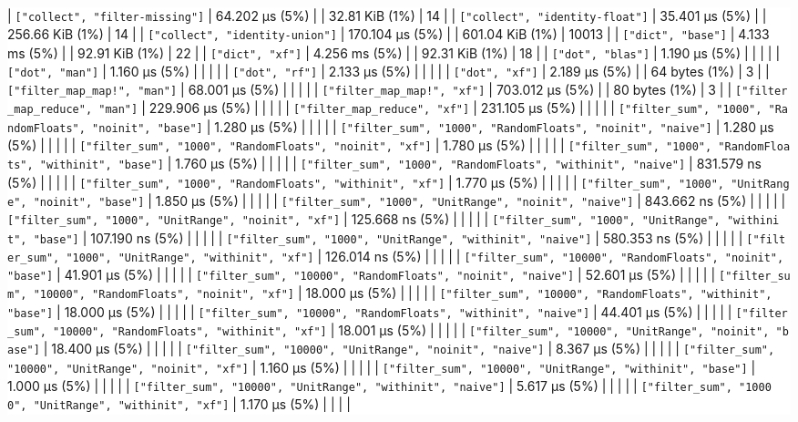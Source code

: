 | `["collect", "filter-missing"]`                                |  64.202 μs (5%) |         |  32.81 KiB (1%) |          14 |
| `["collect", "identity-float"]`                                |  35.401 μs (5%) |         | 256.66 KiB (1%) |          14 |
| `["collect", "identity-union"]`                                | 170.104 μs (5%) |         | 601.04 KiB (1%) |       10013 |
| `["dict", "base"]`                                             |   4.133 ms (5%) |         |  92.91 KiB (1%) |          22 |
| `["dict", "xf"]`                                               |   4.256 ms (5%) |         |  92.31 KiB (1%) |          18 |
| `["dot", "blas"]`                                              |   1.190 μs (5%) |         |                 |             |
| `["dot", "man"]`                                               |   1.160 μs (5%) |         |                 |             |
| `["dot", "rf"]`                                                |   2.133 μs (5%) |         |                 |             |
| `["dot", "xf"]`                                                |   2.189 μs (5%) |         |   64 bytes (1%) |           3 |
| `["filter_map_map!", "man"]`                                   |  68.001 μs (5%) |         |                 |             |
| `["filter_map_map!", "xf"]`                                    | 703.012 μs (5%) |         |   80 bytes (1%) |           3 |
| `["filter_map_reduce", "man"]`                                 | 229.906 μs (5%) |         |                 |             |
| `["filter_map_reduce", "xf"]`                                  | 231.105 μs (5%) |         |                 |             |
| `["filter_sum", "1000", "RandomFloats", "noinit", "base"]`     |   1.280 μs (5%) |         |                 |             |
| `["filter_sum", "1000", "RandomFloats", "noinit", "naive"]`    |   1.280 μs (5%) |         |                 |             |
| `["filter_sum", "1000", "RandomFloats", "noinit", "xf"]`       |   1.780 μs (5%) |         |                 |             |
| `["filter_sum", "1000", "RandomFloats", "withinit", "base"]`   |   1.760 μs (5%) |         |                 |             |
| `["filter_sum", "1000", "RandomFloats", "withinit", "naive"]`  | 831.579 ns (5%) |         |                 |             |
| `["filter_sum", "1000", "RandomFloats", "withinit", "xf"]`     |   1.770 μs (5%) |         |                 |             |
| `["filter_sum", "1000", "UnitRange", "noinit", "base"]`        |   1.850 μs (5%) |         |                 |             |
| `["filter_sum", "1000", "UnitRange", "noinit", "naive"]`       | 843.662 ns (5%) |         |                 |             |
| `["filter_sum", "1000", "UnitRange", "noinit", "xf"]`          | 125.668 ns (5%) |         |                 |             |
| `["filter_sum", "1000", "UnitRange", "withinit", "base"]`      | 107.190 ns (5%) |         |                 |             |
| `["filter_sum", "1000", "UnitRange", "withinit", "naive"]`     | 580.353 ns (5%) |         |                 |             |
| `["filter_sum", "1000", "UnitRange", "withinit", "xf"]`        | 126.014 ns (5%) |         |                 |             |
| `["filter_sum", "10000", "RandomFloats", "noinit", "base"]`    |  41.901 μs (5%) |         |                 |             |
| `["filter_sum", "10000", "RandomFloats", "noinit", "naive"]`   |  52.601 μs (5%) |         |                 |             |
| `["filter_sum", "10000", "RandomFloats", "noinit", "xf"]`      |  18.000 μs (5%) |         |                 |             |
| `["filter_sum", "10000", "RandomFloats", "withinit", "base"]`  |  18.000 μs (5%) |         |                 |             |
| `["filter_sum", "10000", "RandomFloats", "withinit", "naive"]` |  44.401 μs (5%) |         |                 |             |
| `["filter_sum", "10000", "RandomFloats", "withinit", "xf"]`    |  18.001 μs (5%) |         |                 |             |
| `["filter_sum", "10000", "UnitRange", "noinit", "base"]`       |  18.400 μs (5%) |         |                 |             |
| `["filter_sum", "10000", "UnitRange", "noinit", "naive"]`      |   8.367 μs (5%) |         |                 |             |
| `["filter_sum", "10000", "UnitRange", "noinit", "xf"]`         |   1.160 μs (5%) |         |                 |             |
| `["filter_sum", "10000", "UnitRange", "withinit", "base"]`     |   1.000 μs (5%) |         |                 |             |
| `["filter_sum", "10000", "UnitRange", "withinit", "naive"]`    |   5.617 μs (5%) |         |                 |             |
| `["filter_sum", "10000", "UnitRange", "withinit", "xf"]`       |   1.170 μs (5%) |         |                 |             |